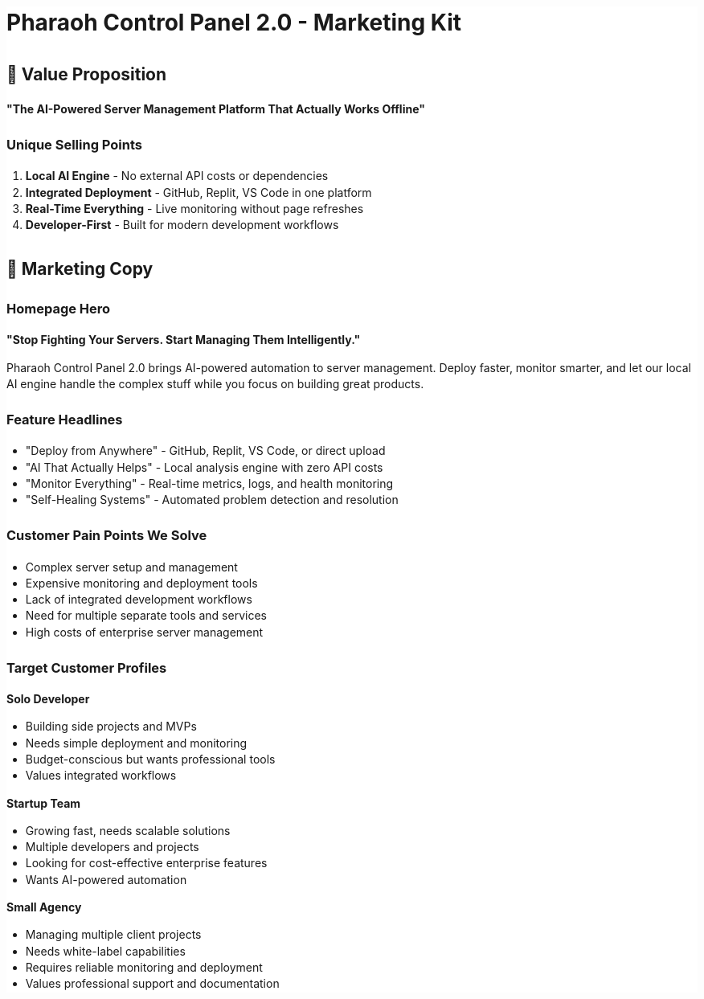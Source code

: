 # Pharaoh Control Panel 2.0 - Marketing Kit

## 🎯 Value Proposition

**"The AI-Powered Server Management Platform That Actually Works Offline"**

### Unique Selling Points

1. **Local AI Engine** - No external API costs or dependencies
2. **Integrated Deployment** - GitHub, Replit, VS Code in one platform
3. **Real-Time Everything** - Live monitoring without page refreshes
4. **Developer-First** - Built for modern development workflows

## 📝 Marketing Copy

### Homepage Hero
**"Stop Fighting Your Servers. Start Managing Them Intelligently."**

Pharaoh Control Panel 2.0 brings AI-powered automation to server management. Deploy faster, monitor smarter, and let our local AI engine handle the complex stuff while you focus on building great products.

### Feature Headlines
- "Deploy from Anywhere" - GitHub, Replit, VS Code, or direct upload
- "AI That Actually Helps" - Local analysis engine with zero API costs
- "Monitor Everything" - Real-time metrics, logs, and health monitoring
- "Self-Healing Systems" - Automated problem detection and resolution

### Customer Pain Points We Solve
- Complex server setup and management
- Expensive monitoring and deployment tools
- Lack of integrated development workflows
- Need for multiple separate tools and services
- High costs of enterprise server management

### Target Customer Profiles

**Solo Developer**
- Building side projects and MVPs
- Needs simple deployment and monitoring
- Budget-conscious but wants professional tools
- Values integrated workflows

**Startup Team**
- Growing fast, needs scalable solutions
- Multiple developers and projects
- Looking for cost-effective enterprise features
- Wants AI-powered automation

**Small Agency**
- Managing multiple client projects
- Needs white-label capabilities
- Requires reliable monitoring and deployment
- Values professional support and documentation
